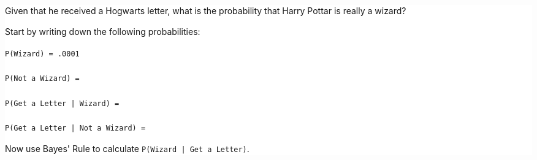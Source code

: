 Given that he received a Hogwarts letter, what is the probability
that Harry Pottar is really a wizard?

Start by writing down the following probabilities:

```
P(Wizard) = .0001
    
P(Not a Wizard) = 
    
P(Get a Letter | Wizard) = 
    
P(Get a Letter | Not a Wizard) =
```

Now use Bayes' Rule to calculate `P(Wizard | Get a Letter)`.
